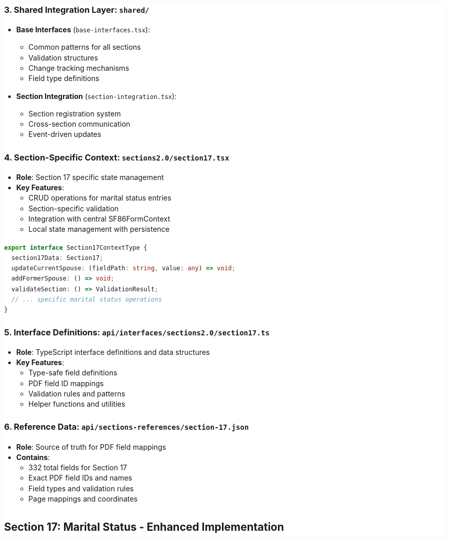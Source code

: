 ### 3. Shared Integration Layer: `shared/`
- **Base Interfaces** (`base-interfaces.tsx`):
  - Common patterns for all sections
  - Validation structures
  - Change tracking mechanisms
  - Field type definitions

- **Section Integration** (`section-integration.tsx`):
  - Section registration system
  - Cross-section communication
  - Event-driven updates

### 4. Section-Specific Context: `sections2.0/section17.tsx`
- **Role**: Section 17 specific state management
- **Key Features**:
  - CRUD operations for marital status entries
  - Section-specific validation
  - Integration with central SF86FormContext
  - Local state management with persistence

```typescript
export interface Section17ContextType {
  section17Data: Section17;
  updateCurrentSpouse: (fieldPath: string, value: any) => void;
  addFormerSpouse: () => void;
  validateSection: () => ValidationResult;
  // ... specific marital status operations
}
```

### 5. Interface Definitions: `api/interfaces/sections2.0/section17.ts`
- **Role**: TypeScript interface definitions and data structures
- **Key Features**:
  - Type-safe field definitions
  - PDF field ID mappings
  - Validation rules and patterns
  - Helper functions and utilities

### 6. Reference Data: `api/sections-references/section-17.json`
- **Role**: Source of truth for PDF field mappings
- **Contains**:
  - 332 total fields for Section 17
  - Exact PDF field IDs and names
  - Field types and validation rules
  - Page mappings and coordinates

## Section 17: Marital Status - Enhanced Implementation
